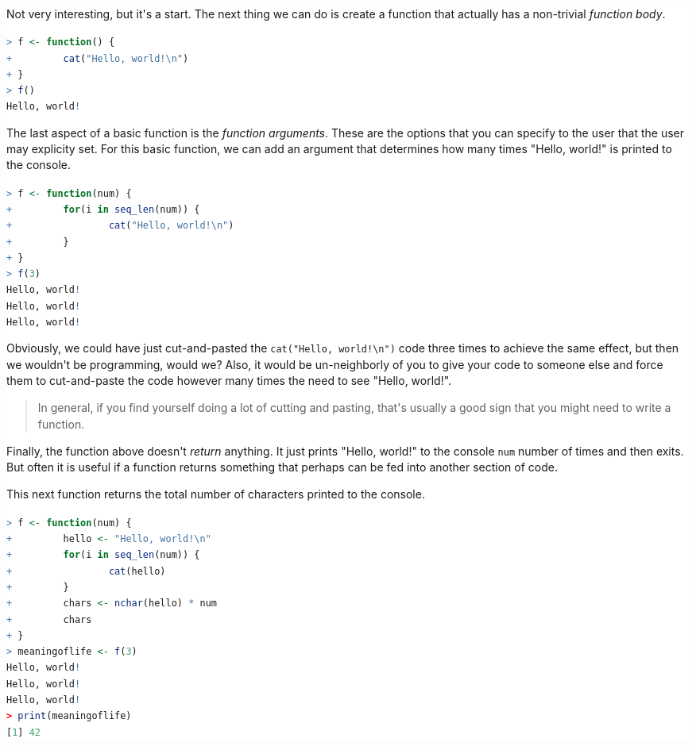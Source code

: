 Not very interesting, but it's a start. The next thing we can do is
create a function that actually has a non-trivial *function body*.


```r
> f <- function() {
+         cat("Hello, world!\n")
+ }
> f()
Hello, world!
```

The last aspect of a basic function is the *function arguments*. These
are the options that you can specify to the user that the user may
explicity set. For this basic function, we can add an argument that
determines how many times "Hello, world!" is printed to the console.


```r
> f <- function(num) {
+         for(i in seq_len(num)) {
+                 cat("Hello, world!\n")
+         }
+ }
> f(3)
Hello, world!
Hello, world!
Hello, world!
```

Obviously, we could have just cut-and-pasted the `cat("Hello, world!\n")` code three times to achieve the same effect, but then we wouldn't be programming, would we? Also, it would be un-neighborly of you to give your code to someone else and force them to cut-and-paste the code however many times the need to see "Hello, world!".

> In general, if you find yourself doing a lot of cutting and pasting, that's usually a good sign that you might need to write a function.

Finally, the function above doesn't *return* anything. It just prints "Hello, world!" to the console `num` number of times and then exits. But often it is useful if a function returns something that perhaps can be fed into another section of code.

This next function returns the total number of characters printed to the console.


```r
> f <- function(num) {
+         hello <- "Hello, world!\n"
+         for(i in seq_len(num)) {
+                 cat(hello)
+         }
+         chars <- nchar(hello) * num
+         chars
+ }
> meaningoflife <- f(3)
Hello, world!
Hello, world!
Hello, world!
> print(meaningoflife)
[1] 42
```
